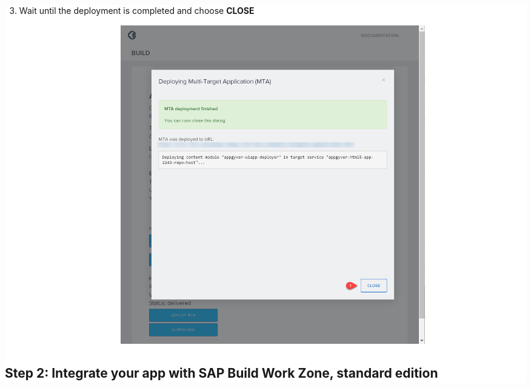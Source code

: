 3. Wait until the deployment is completed and choose **CLOSE**

    <p align="center"><img src="./images/9 ba_deploy_deploying.png" width="60%" /></p>

## Step 2: Integrate your app with SAP Build Work Zone, standard edition
